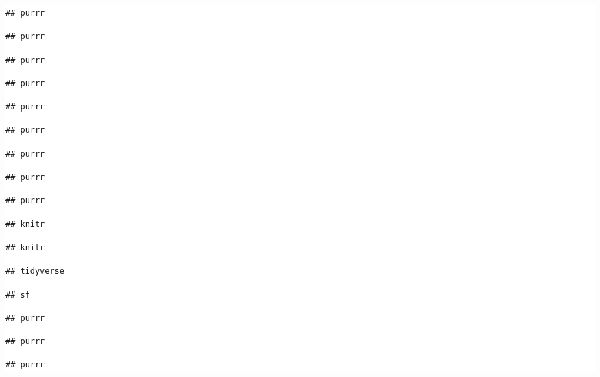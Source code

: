 ```
## purrr
```

```
## purrr
```

```
## purrr
```

```
## purrr
```

```
## purrr
```

```
## purrr
```

```
## purrr
```

```
## purrr
```

```
## purrr
```


```
## knitr
```

```
## knitr
```

```
## tidyverse
```

```
## sf
```

```
## purrr
```

```
## purrr
```

```
## purrr
```
